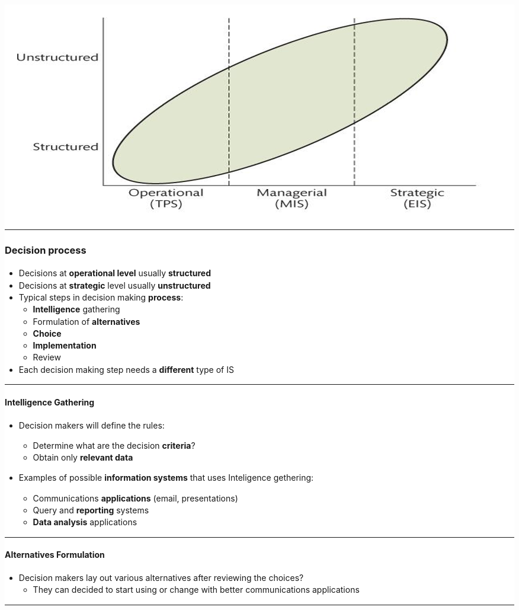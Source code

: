 ![level_structure](./pic/level_structure.png)

---

### Decision process

- Decisions at **operational level** usually **structured**
- Decisions at **strategic** level usually **unstructured**
- Typical steps in decision making **process**:
  - **Intelligence** gathering
  - Formulation of **alternatives**
  - **Choice**
  - **Implementation**
  - Review
- Each decision making step needs a **different** type of IS

---

#### Intelligence Gathering

- Decision makers will define the rules:

  - Determine what are the decision **criteria**?
  - Obtain only **relevant data**

- Examples of possible **information systems** that uses Inteligence gethering:
  - Communications **applications** (email, presentations)
  - Query and **reporting** systems
  - **Data analysis** applications

---

#### Alternatives Formulation

- Decision makers lay out various alternatives after reviewing the choices?
  - They can decided to start using or change with better communications applications

---